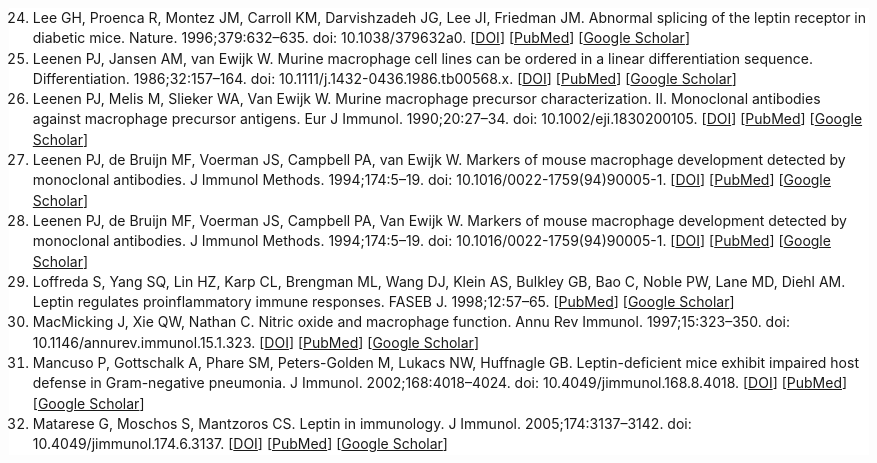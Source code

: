 24. Lee GH, Proenca R, Montez JM, Carroll KM, Darvishzadeh JG, Lee JI, Friedman JM. Abnormal splicing of the leptin receptor in diabetic mice. Nature. 1996;379:632–635. doi: 10.1038/379632a0. [[DOI](https://doi.org/10.1038/379632a0)] [[PubMed](https://pubmed.ncbi.nlm.nih.gov/8628397/)] [[Google Scholar](https://scholar.google.com/scholar_lookup?journal=Nature&title=Abnormal%20splicing%20of%20the%20leptin%20receptor%20in%20diabetic%20mice&author=GH%20Lee&author=R%20Proenca&author=JM%20Montez&author=KM%20Carroll&author=JG%20Darvishzadeh&volume=379&publication_year=1996&pages=632-635&pmid=8628397&doi=10.1038/379632a0&)]
25. Leenen PJ, Jansen AM, van Ewijk W. Murine macrophage cell lines can be ordered in a linear differentiation sequence. Differentiation. 1986;32:157–164. doi: 10.1111/j.1432-0436.1986.tb00568.x. [[DOI](https://doi.org/10.1111/j.1432-0436.1986.tb00568.x)] [[PubMed](https://pubmed.ncbi.nlm.nih.gov/3792703/)] [[Google Scholar](https://scholar.google.com/scholar_lookup?journal=Differentiation&title=Murine%20macrophage%20cell%20lines%20can%20be%20ordered%20in%20a%20linear%20differentiation%20sequence&author=PJ%20Leenen&author=AM%20Jansen&author=W%20van%20Ewijk&volume=32&publication_year=1986&pages=157-164&pmid=3792703&doi=10.1111/j.1432-0436.1986.tb00568.x&)]
26. Leenen PJ, Melis M, Slieker WA, Van Ewijk W. Murine macrophage precursor characterization. II. Monoclonal antibodies against macrophage precursor antigens. Eur J Immunol. 1990;20:27–34. doi: 10.1002/eji.1830200105. [[DOI](https://doi.org/10.1002/eji.1830200105)] [[PubMed](https://pubmed.ncbi.nlm.nih.gov/2407538/)] [[Google Scholar](https://scholar.google.com/scholar_lookup?journal=Eur%20J%20Immunol&title=Murine%20macrophage%20precursor%20characterization.%20II.%20Monoclonal%20antibodies%20against%20macrophage%20precursor%20antigens&author=PJ%20Leenen&author=M%20Melis&author=WA%20Slieker&author=W%20Van%20Ewijk&volume=20&publication_year=1990&pages=27-34&pmid=2407538&doi=10.1002/eji.1830200105&)]
27. Leenen PJ, de Bruijn MF, Voerman JS, Campbell PA, van Ewijk W. Markers of mouse macrophage development detected by monoclonal antibodies. J Immunol Methods. 1994;174:5–19. doi: 10.1016/0022-1759(94)90005-1. [[DOI](https://doi.org/10.1016/0022-1759%2894%2990005-1)] [[PubMed](https://pubmed.ncbi.nlm.nih.gov/8083537/)] [[Google Scholar](https://scholar.google.com/scholar_lookup?journal=J%20Immunol%20Methods&title=Markers%20of%20mouse%20macrophage%20development%20detected%20by%20monoclonal%20antibodies&author=PJ%20Leenen&author=MF%20de%20Bruijn&author=JS%20Voerman&author=PA%20Campbell&author=W%20van%20Ewijk&volume=174&publication_year=1994&pages=5-19&pmid=8083537&doi=10.1016/0022-1759(94)90005-1&)]
28. Leenen PJ, de Bruijn MF, Voerman JS, Campbell PA, Van Ewijk W. Markers of mouse macrophage development detected by monoclonal antibodies. J Immunol Methods. 1994;174:5–19. doi: 10.1016/0022-1759(94)90005-1. [[DOI](https://doi.org/10.1016/0022-1759%2894%2990005-1)] [[PubMed](https://pubmed.ncbi.nlm.nih.gov/8083537/)] [[Google Scholar](https://scholar.google.com/scholar_lookup?journal=J%20Immunol%20Methods&title=Markers%20of%20mouse%20macrophage%20development%20detected%20by%20monoclonal%20antibodies&author=PJ%20Leenen&author=MF%20de%20Bruijn&author=JS%20Voerman&author=PA%20Campbell&author=W%20Van%20Ewijk&volume=174&publication_year=1994&pages=5-19&pmid=8083537&doi=10.1016/0022-1759(94)90005-1&)]
29. Loffreda S, Yang SQ, Lin HZ, Karp CL, Brengman ML, Wang DJ, Klein AS, Bulkley GB, Bao C, Noble PW, Lane MD, Diehl AM. Leptin regulates proinflammatory immune responses. FASEB J. 1998;12:57–65. [[PubMed](https://pubmed.ncbi.nlm.nih.gov/9438411/)] [[Google Scholar](https://scholar.google.com/scholar_lookup?journal=FASEB%20J&title=Leptin%20regulates%20proinflammatory%20immune%20responses&author=S%20Loffreda&author=SQ%20Yang&author=HZ%20Lin&author=CL%20Karp&author=ML%20Brengman&volume=12&publication_year=1998&pages=57-65&pmid=9438411&)]
30. MacMicking J, Xie QW, Nathan C. Nitric oxide and macrophage function. Annu Rev Immunol. 1997;15:323–350. doi: 10.1146/annurev.immunol.15.1.323. [[DOI](https://doi.org/10.1146/annurev.immunol.15.1.323)] [[PubMed](https://pubmed.ncbi.nlm.nih.gov/9143691/)] [[Google Scholar](https://scholar.google.com/scholar_lookup?journal=Annu%20Rev%20Immunol&title=Nitric%20oxide%20and%20macrophage%20function&author=J%20MacMicking&author=QW%20Xie&author=C%20Nathan&volume=15&publication_year=1997&pages=323-350&pmid=9143691&doi=10.1146/annurev.immunol.15.1.323&)]
31. Mancuso P, Gottschalk A, Phare SM, Peters-Golden M, Lukacs NW, Huffnagle GB. Leptin-deficient mice exhibit impaired host defense in Gram-negative pneumonia. J Immunol. 2002;168:4018–4024. doi: 10.4049/jimmunol.168.8.4018. [[DOI](https://doi.org/10.4049/jimmunol.168.8.4018)] [[PubMed](https://pubmed.ncbi.nlm.nih.gov/11937559/)] [[Google Scholar](https://scholar.google.com/scholar_lookup?journal=J%20Immunol&title=Leptin-deficient%20mice%20exhibit%20impaired%20host%20defense%20in%20Gram-negative%20pneumonia&author=P%20Mancuso&author=A%20Gottschalk&author=SM%20Phare&author=M%20Peters-Golden&author=NW%20Lukacs&volume=168&publication_year=2002&pages=4018-4024&pmid=11937559&doi=10.4049/jimmunol.168.8.4018&)]
32. Matarese G, Moschos S, Mantzoros CS. Leptin in immunology. J Immunol. 2005;174:3137–3142. doi: 10.4049/jimmunol.174.6.3137. [[DOI](https://doi.org/10.4049/jimmunol.174.6.3137)] [[PubMed](https://pubmed.ncbi.nlm.nih.gov/15749839/)] [[Google Scholar](https://scholar.google.com/scholar_lookup?journal=J%20Immunol&title=Leptin%20in%20immunology&author=G%20Matarese&author=S%20Moschos&author=CS%20Mantzoros&volume=174&publication_year=2005&pages=3137-3142&pmid=15749839&doi=10.4049/jimmunol.174.6.3137&)]